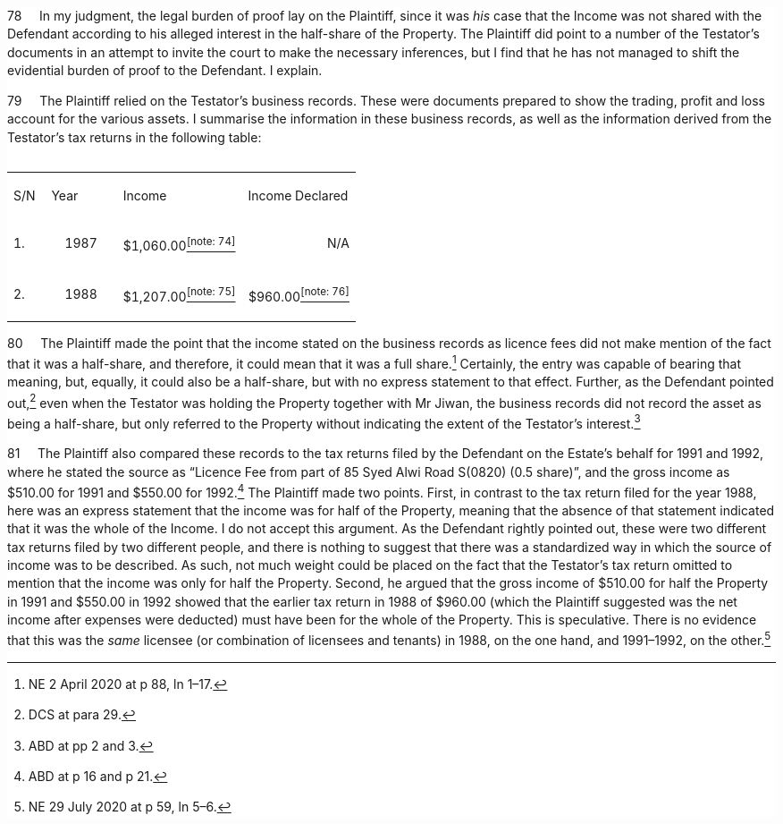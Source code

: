 78     In my judgment, the legal burden of proof lay on the Plaintiff, since it was _his_ case that the Income was not shared with the Defendant according to his alleged interest in the half-share of the Property. The Plaintiff did point to a number of the Testator’s documents in an attempt to invite the court to make the necessary inferences, but I find that he has not managed to shift the evidential burden of proof to the Defendant. I explain.

79     The Plaintiff relied on the Testator’s business records. These were documents prepared to show the trading, profit and loss account for the various assets. I summarise the information in these business records, as well as the information derived from the Testator’s tax returns in the following table:

<table align="left" cellpadding="0" cellspacing="0" class="Judg-2-tblr" frame="all" pgwide="1"><colgroup><col width="10.88%"> <col width="20.58%"> <col width="35.86%"> <col width="32.68%"> </colgroup><tbody><tr><td align="left" class="br" rowspan="1" valign="top"><p class="Table-Heading-Center">S/N</p></td><td align="left" class="br" rowspan="1" valign="top"><p class="Table-Heading-Center">Year</p></td><td align="left" class="br" rowspan="1" valign="top"><p class="Table-Heading-Center">Income</p></td><td align="left" class="b" rowspan="1" valign="top"><p class="Table-Heading-Center">Income Declared</p></td></tr><tr><td align="left" class="br" rowspan="1" valign="top"><p align="justify" class="Table-Para-1">1.</p></td><td align="left" class="br" rowspan="1" valign="top"><p align="center" class="Table-Para-1">1987</p></td><td align="left" class="br" rowspan="1" valign="top"><p align="right" class="Table-Para-1">$1,060.00<span class="FootnoteRef"><a href="#Ftn_74" id="Ftn_74_1"><sup>[note: 74]</sup></a></span></p></td><td align="left" class="b" rowspan="1" valign="top"><p align="right" class="Table-Para-1">N/A</p></td></tr><tr><td align="left" class="r" rowspan="1" valign="top"><p align="justify" class="Table-Para-1">2.</p></td><td align="left" class="r" rowspan="1" valign="top"><p align="center" class="Table-Para-1">1988</p></td><td align="left" class="r" rowspan="1" valign="top"><p align="right" class="Table-Para-1">$1,207.00<span class="FootnoteRef"><a href="#Ftn_75" id="Ftn_75_1"><sup>[note: 75]</sup></a></span></p></td><td align="left" class="" rowspan="1" valign="top"><p align="right" class="Table-Para-1">$960.00<span class="FootnoteRef"><a href="#Ftn_76" id="Ftn_76_1"><sup>[note: 76]</sup></a></span></p></td></tr></tbody></table>

  
  

80     The Plaintiff made the point that the income stated on the business records as licence fees did not make mention of the fact that it was a half-share, and therefore, it could mean that it was a full share.[^77] Certainly, the entry was capable of bearing that meaning, but, equally, it could also be a half-share, but with no express statement to that effect. Further, as the Defendant pointed out,[^78] even when the Testator was holding the Property together with Mr Jiwan, the business records did not record the asset as being a half-share, but only referred to the Property without indicating the extent of the Testator’s interest.[^79]

81     The Plaintiff also compared these records to the tax returns filed by the Defendant on the Estate’s behalf for 1991 and 1992, where he stated the source as “Licence Fee from part of 85 Syed Alwi Road S(0820) (0.5 share)”, and the gross income as $510.00 for 1991 and $550.00 for 1992.[^80] The Plaintiff made two points. First, in contrast to the tax return filed for the year 1988, here was an express statement that the income was for half of the Property, meaning that the absence of that statement indicated that it was the whole of the Income. I do not accept this argument. As the Defendant rightly pointed out, these were two different tax returns filed by two different people, and there is nothing to suggest that there was a standardized way in which the source of income was to be described. As such, not much weight could be placed on the fact that the Testator’s tax return omitted to mention that the income was only for half the Property. Second, he argued that the gross income of $510.00 for half the Property in 1991 and $550.00 in 1992 showed that the earlier tax return in 1988 of $960.00 (which the Plaintiff suggested was the net income after expenses were deducted) must have been for the whole of the Property. This is speculative. There is no evidence that this was the _same_ licensee (or combination of licensees and tenants) in 1988, on the one hand, and 1991–1992, on the other.[^81]


[^1]: Ranjit Singh’s Affidavit of Evidence-in-Chief (“AEIC”) at para 7.
[^2]: Ranjit Singh’s AEIC at para 8.
[^3]: Ranjit Singh’s AEIC at para 10.
[^4]: Ranjit Singh’s AEIC at para 33.
[^5]: Ranjit Singh’s AEIC at para 9; Agreed Bundle of Documents (“ABD”) at p 82.
[^6]: Ranjit Singh’s AEIC at para 14.
[^7]: Ranjit Singh’s AEIC at para 11.
[^8]: Ranjit Singh’s AEIC at para 44.
[^9]: Ranjit Singh’s AEIC at para 46.
[^10]: Certificate of Title: Ranjit Singh’s AEIC at pp 102–103; ABD at pp 37 and 62–63.
[^11]: Plaintiff’s Lead Counsel’s Statement (“PLCS”) at p 3; Defendant’s Lead Counsel’s Statement (“DLCS”) at p 3.
[^12]: PLCS at p 3; DLCS at p 3.
[^13]: PLCS at p 3.
[^14]: Ranjit Singh’s AEIC at para 24; PLCS at p 3.
[^15]: Plaintiff’s Closing Submissions (“PCS”) at para 20.
[^16]: PCS at para 37.
[^17]: PCS at para 38.
[^18]: Defendant’s Closing Submissions (“DCS”) at paras 41–42.
[^19]: DCS at para 46.
[^20]: PCS at para 25.
[^21]: DCS at para 4.
[^22]: DCS at paras 6–7.
[^23]: PCS at para 27.
[^24]: DRS at para 14.
[^25]: PCS at para 28.
[^26]: Ranjit Singh’s AEIC at para 7.
[^27]: PCS at paras 29–30.
[^28]: PCS at para 31.
[^29]: NE 2 April 2020 at p 63, ln 7–10.
[^30]: NE 2 April 2020 at p 47, ln 29–31.
[^31]: NE 2 April 2020 at p 61, ln 24–26.
[^32]: Ranjit Singh’s AEIC at pp 19–20; ABD at pp 82–83.
[^33]: Ranjit Singh’s AEIC at para 23.
[^34]: DRS at para 19; NE 29 July 2020 at p 31, ln 20–21.
[^35]: NE 2 April 2020 at p 57, ln 25–32.
[^36]: NE 2 April 2020 at p 59, ln 4–10.
[^37]: NE 2 April 2020 at p 60, ln 7–32.
[^38]: Ranjit Singh’s AEIC at para 47.
[^39]: NE 2 April 2020 at p 62, ln 7–11.
[^40]: NE 2 April 2020 at p 94, ln 6–14.
[^41]: DCS at paras 17–19.
[^42]: DCS at para 20; NE 2 April 2020 at p 18, ln 15–21.
[^43]: NE 2 April 2020 at p 95, ln 2–3.
[^44]: NE 2 April 2020 at p 94, ln 1–3.
[^45]: NE 2 April 2020 at p 39, ln 9–15.
[^46]: Ranjit Singh’s AEIC at p 43.
[^47]: Ranjit Singh’s AEIC at p 22; ABD at p 144.
[^48]: ABD at pp 89–139.
[^49]: NE 2 April 2020 at p 40, ln 1–10.
[^50]: NE 2 April 2020 at p 39, ln 28.
[^51]: Ranjit Singh’s AEIC at paras 34–35.
[^52]: NE 2 April 2020 at p 42, ln 19–21.
[^53]: NE 2 April 2020 at p 20, ln 29–32.
[^54]: Harisankar Singh’s AEIC at para 11.
[^55]: NE 2 April 2020 at p 71, ln 12–18.
[^56]: Harisankar Singh’s AEIC at p 26; ABD at p 67.
[^57]: PCS at paras 48–50.
[^58]: NE 2 April 2020 at p 67, ln 13–16.
[^59]: PCS at para 50.
[^60]: PCS at para 52.
[^61]: Harisankar Singh’s AEIC at p 38; ABD at p 69.
[^62]: NE 2 April 2020 at p 72, ln 3–19.
[^63]: NE 2 April 2020 at p 73, ln 28–31.
[^64]: NE 29 July 2020 at p 25, ln 29–30.
[^65]: PCS at para 61.
[^66]: Ranjit Singh’s AEIC at para 48.
[^67]: NE 2 April 2020 at p 83, ln 25.
[^68]: NE 2 April 2020 at p 83, ln 20–23.
[^69]: NE 2 April 2020 at p 83, ln 29.
[^70]: NE 2 April 2020 at p 84, ln 7.
[^71]: NE 2 April 2020 at p 87, ln 8–12.
[^72]: NE 29 July 2020 at p 26, ln 20–26.
[^73]: NE 2 April 2020 at p 86, ln 22–p 87, ln 18.
[^74]: ABD at p 5.
[^75]: ABD at p 7.
[^76]: ABD at pp 9–10.
[^77]: NE 2 April 2020 at p 88, ln 1–17.
[^78]: DCS at para 29.
[^79]: ABD at pp 2 and 3.
[^80]: ABD at p 16 and p 21.
[^81]: NE 29 July 2020 at p 59, ln 5–6.
[^82]: NE 2 April 2020 at p 85, ln 16–21.
[^83]: Ranjit Singh’s AEIC at para 64.
[^84]: NE 2 April 2020 at p 30, ln 3–7.
[^85]: ABD at p 36.
[^86]: NE 2 April 2020 at p 81, ln 12.
